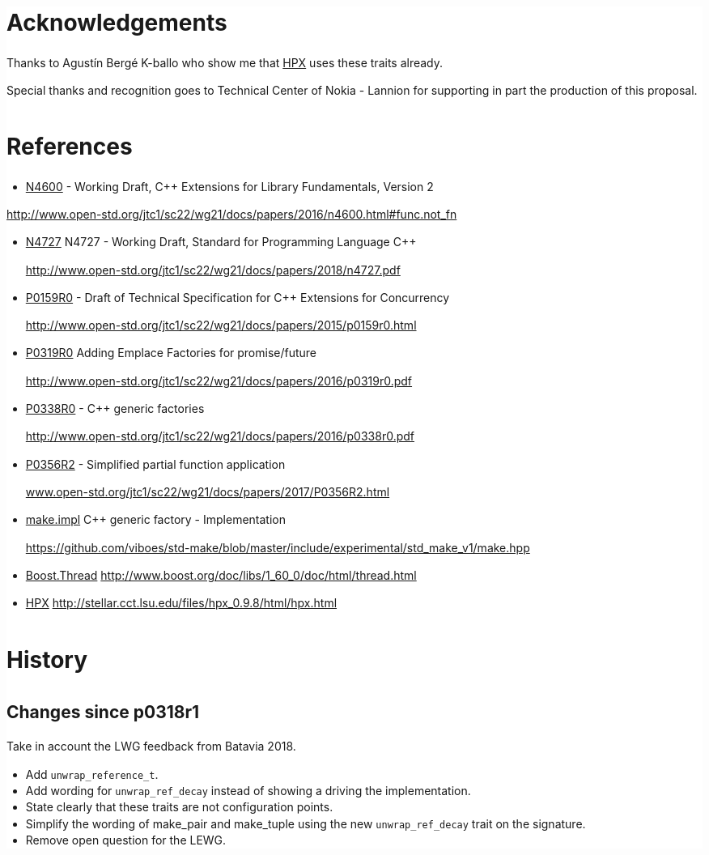 # Acknowledgements 

Thanks to Agustín Bergé K-ballo who show me that [HPX] uses these traits already.

Special thanks and recognition goes to Technical Center of Nokia - Lannion for supporting in part the production of this proposal.

# References

[N4600]: http://www.open-std.org/jtc1/sc22/wg21/docs/papers/2016/n4600.html#func.not_fn "Working Draft, C++ Extensions for Library Fundamentals, Version 2" 

[N4727]: http://www.open-std.org/jtc1/sc22/wg21/docs/papers/2018/n4727.pdf "N4727 - Working Draft, Standard for Programming Language C++" 

[P0159R0]: http://www.open-std.org/jtc1/sc22/wg21/docs/papers/2015/p0159r0.html "Draft of Technical Specification for C++ Extensions for Concurrency "

[P0319R0]: http://www.open-std.org/jtc1/sc22/wg21/docs/papers/2016/p0319r0.pdf "Adding Emplace Factories for promise<T>/future<T>" 

[P0338R0]: http://www.open-std.org/jtc1/sc22/wg21/docs/papers/2016/p0338r0.pdf "C++ generic factories" 

[P0356R2]: www.open-std.org/jtc1/sc22/wg21/docs/papers/2017/P0356R2.html "Simplified partial function application" 

[make.impl]: https://github.com/viboes/std-make/blob/master/include/experimental/std_make_v1/make.hpp "C++ generic factory - Implementation" 

[Boost.Thread]: http://www.boost.org/doc/libs/1_60_0/doc/html/thread.html

[HPX]: http://stellar.cct.lsu.edu/files/hpx_0.9.8/html/hpx.html


* [N4600] - Working Draft, C++ Extensions for Library Fundamentals, Version 2 
	
http://www.open-std.org/jtc1/sc22/wg21/docs/papers/2016/n4600.html#func.not_fn

* [N4727] N4727 - Working Draft, Standard for Programming Language C++

	http://www.open-std.org/jtc1/sc22/wg21/docs/papers/2018/n4727.pdf 

* [P0159R0] - Draft of Technical Specification for C++ Extensions for Concurrency 

	http://www.open-std.org/jtc1/sc22/wg21/docs/papers/2015/p0159r0.html
	
* [P0319R0] Adding Emplace Factories for promise<T>/future<T>

	http://www.open-std.org/jtc1/sc22/wg21/docs/papers/2016/p0319r0.pdf

* [P0338R0] - C++ generic factories 

	http://www.open-std.org/jtc1/sc22/wg21/docs/papers/2016/p0338r0.pdf

* [P0356R2] - Simplified partial function application 
	
	www.open-std.org/jtc1/sc22/wg21/docs/papers/2017/P0356R2.html

* [make.impl] C++ generic factory - Implementation 

	https://github.com/viboes/std-make/blob/master/include/experimental/std_make_v1/make.hpp

* [Boost.Thread] http://www.boost.org/doc/libs/1_60_0/doc/html/thread.html

* [HPX] http://stellar.cct.lsu.edu/files/hpx_0.9.8/html/hpx.html

# History

## Changes since p0318r1

Take in account the LWG feedback from Batavia 2018.

* Add `unwrap_reference_t`.
* Add wording for `unwrap_ref_decay` instead of showing a driving the implementation.
* State clearly that these traits are not configuration points.
* Simplify the wording of make_pair and make_tuple using the new `unwrap_ref_decay` trait on the signature.
* Remove open question for the LEWG.
